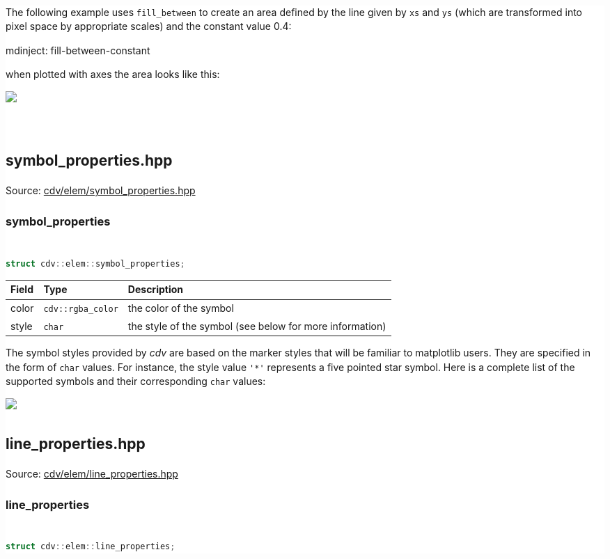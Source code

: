 



The following example uses `fill_between` to create an area defined by the line given by 
`xs` and `ys` (which are transformed into pixel space by appropriate scales) and the
constant value 0.4:

mdinject: fill-between-constant

when plotted with axes the area looks like this:

![](./../tests/approval_tests/cdv/fig/approved_files/area_charts.area_charts.fill_between_arbitrary_constant.approved.svg)



<br />



## symbol_properties.hpp

Source: [cdv/elem/symbol_properties.hpp](/include/cdv/elem/symbol_properties.hpp)


### symbol_properties

```c++

struct cdv::elem::symbol_properties;
```

|Field|Type|Description|
| :-- | :-- | :-- |
| color | `cdv::rgba_color` | the color of the symbol |
| style | `char` | the style of the symbol (see below for more information) |




The symbol styles provided by *cdv* are based on the marker styles that will
be familiar to matplotlib users. They are specified in the form of `char` values. For 
instance, the style value `'*'` represents a five pointed star symbol. Here is a complete
list of the supported symbols and their corresponding `char` values:

![](./../tests/approval_tests/cdv/elem/approved_files/symbols.all_symbols.approved.svg)



## line_properties.hpp

Source: [cdv/elem/line_properties.hpp](/include/cdv/elem/line_properties.hpp)


### line_properties

```c++

struct cdv::elem::line_properties;
```
